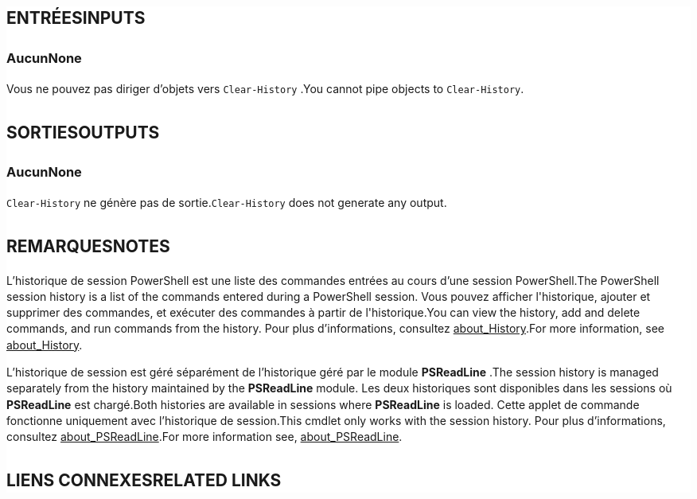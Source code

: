## <span data-ttu-id="38a32-188">ENTRÉES</span><span class="sxs-lookup"><span data-stu-id="38a32-188">INPUTS</span></span>

### <span data-ttu-id="38a32-189">Aucun</span><span class="sxs-lookup"><span data-stu-id="38a32-189">None</span></span>

<span data-ttu-id="38a32-190">Vous ne pouvez pas diriger d’objets vers `Clear-History` .</span><span class="sxs-lookup"><span data-stu-id="38a32-190">You cannot pipe objects to `Clear-History`.</span></span>

## <span data-ttu-id="38a32-191">SORTIES</span><span class="sxs-lookup"><span data-stu-id="38a32-191">OUTPUTS</span></span>

### <span data-ttu-id="38a32-192">Aucun</span><span class="sxs-lookup"><span data-stu-id="38a32-192">None</span></span>

<span data-ttu-id="38a32-193">`Clear-History` ne génère pas de sortie.</span><span class="sxs-lookup"><span data-stu-id="38a32-193">`Clear-History` does not generate any output.</span></span>

## <span data-ttu-id="38a32-194">REMARQUES</span><span class="sxs-lookup"><span data-stu-id="38a32-194">NOTES</span></span>

<span data-ttu-id="38a32-195">L’historique de session PowerShell est une liste des commandes entrées au cours d’une session PowerShell.</span><span class="sxs-lookup"><span data-stu-id="38a32-195">The PowerShell session history is a list of the commands entered during a PowerShell session.</span></span> <span data-ttu-id="38a32-196">Vous pouvez afficher l'historique, ajouter et supprimer des commandes, et exécuter des commandes à partir de l'historique.</span><span class="sxs-lookup"><span data-stu-id="38a32-196">You can view the history, add and delete commands, and run commands from the history.</span></span> <span data-ttu-id="38a32-197">Pour plus d’informations, consultez [about_History](About/about_History.md).</span><span class="sxs-lookup"><span data-stu-id="38a32-197">For more information, see [about_History](About/about_History.md).</span></span>

<span data-ttu-id="38a32-198">L’historique de session est géré séparément de l’historique géré par le module **PSReadLine** .</span><span class="sxs-lookup"><span data-stu-id="38a32-198">The session history is managed separately from the history maintained by the **PSReadLine** module.</span></span>
<span data-ttu-id="38a32-199">Les deux historiques sont disponibles dans les sessions où **PSReadLine** est chargé.</span><span class="sxs-lookup"><span data-stu-id="38a32-199">Both histories are available in sessions where **PSReadLine** is loaded.</span></span> <span data-ttu-id="38a32-200">Cette applet de commande fonctionne uniquement avec l’historique de session.</span><span class="sxs-lookup"><span data-stu-id="38a32-200">This cmdlet only works with the session history.</span></span> <span data-ttu-id="38a32-201">Pour plus d’informations, consultez [about_PSReadLine](../PSReadLine/About/about_PSReadLine.md).</span><span class="sxs-lookup"><span data-stu-id="38a32-201">For more information see, [about_PSReadLine](../PSReadLine/About/about_PSReadLine.md).</span></span>

## <span data-ttu-id="38a32-202">LIENS CONNEXES</span><span class="sxs-lookup"><span data-stu-id="38a32-202">RELATED LINKS</span></span>

